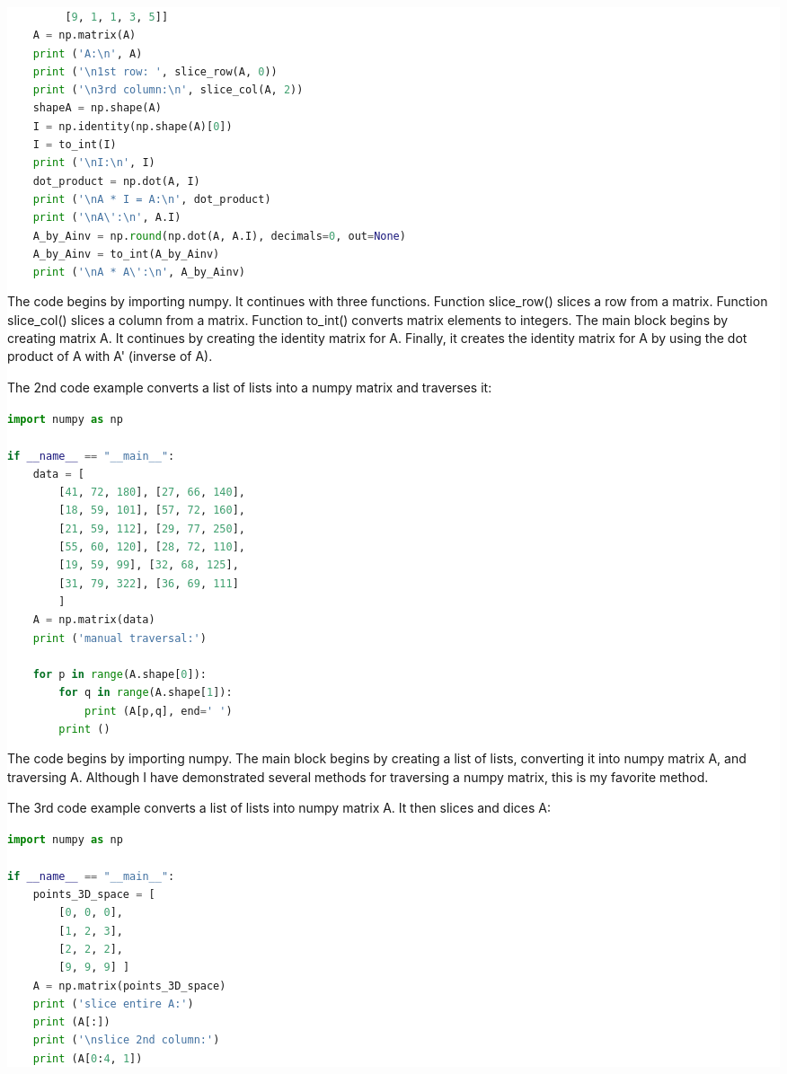 ```python
         [9, 1, 1, 3, 5]]
    A = np.matrix(A)
    print ('A:\n', A)    
    print ('\n1st row: ', slice_row(A, 0))
    print ('\n3rd column:\n', slice_col(A, 2))
    shapeA = np.shape(A)
    I = np.identity(np.shape(A)[0])
    I = to_int(I)
    print ('\nI:\n', I)
    dot_product = np.dot(A, I)
    print ('\nA * I = A:\n', dot_product)
    print ('\nA\':\n', A.I)
    A_by_Ainv = np.round(np.dot(A, A.I), decimals=0, out=None)
    A_by_Ainv = to_int(A_by_Ainv)
    print ('\nA * A\':\n', A_by_Ainv)
```

The code begins by importing numpy. It continues with three functions. Function slice_row() slices a row from a matrix. Function slice_col() slices a column from a matrix. Function to_int() converts matrix elements to integers. The main block begins by creating matrix A. It continues by creating the identity matrix for A. Finally, it creates the identity matrix for A by using the dot product of A with A' (inverse of A).

The 2nd code example converts a list of lists into a numpy matrix and traverses it:

```python
import numpy as np

if __name__ == "__main__":
    data = [
        [41, 72, 180], [27, 66, 140],
        [18, 59, 101], [57, 72, 160],
        [21, 59, 112], [29, 77, 250],
        [55, 60, 120], [28, 72, 110],
        [19, 59, 99], [32, 68, 125],
        [31, 79, 322], [36, 69, 111]
        ]
    A = np.matrix(data)
    print ('manual traversal:')
    
    for p in range(A.shape[0]):
        for q in range(A.shape[1]):
            print (A[p,q], end=' ')
        print ()
```

The code begins by importing numpy. The main block begins by creating a list of lists, converting it into numpy matrix A, and traversing A. Although I have demonstrated several methods for traversing a numpy matrix, this is my favorite method.

The 3rd code example converts a list of lists into numpy matrix A. It then slices and dices A:

```python
import numpy as np

if __name__ == "__main__":
    points_3D_space = [
        [0, 0, 0],
        [1, 2, 3],
        [2, 2, 2],
        [9, 9, 9] ]
    A = np.matrix(points_3D_space)
    print ('slice entire A:')
    print (A[:])
    print ('\nslice 2nd column:')
    print (A[0:4, 1])
```